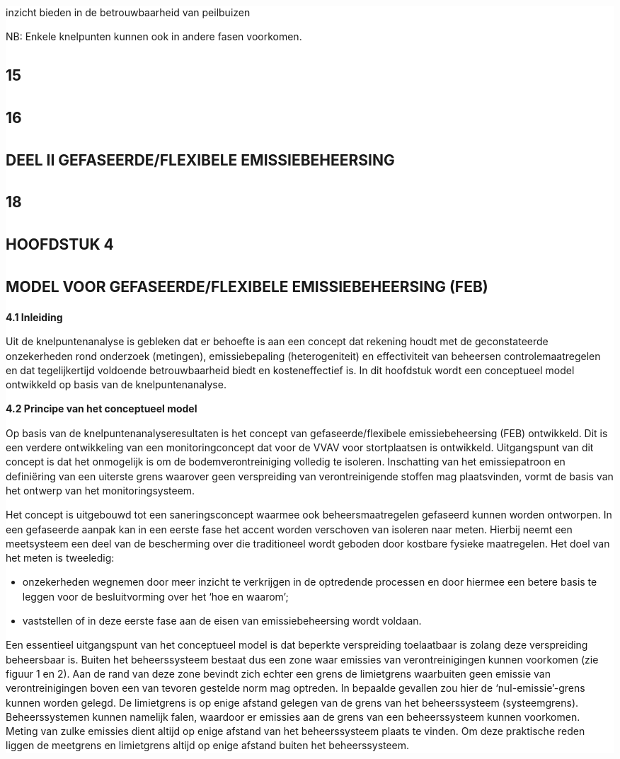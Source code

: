  inzicht bieden in de betrouwbaarheid van peilbuizen 

 NB: Enkele knelpunten kunnen ook in andere fasen voorkomen. 

## 15 


## 16 


## DEEL II GEFASEERDE/FLEXIBELE EMISSIEBEHEERSING 


## 18 


## HOOFDSTUK 4 

## MODEL VOOR GEFASEERDE/FLEXIBELE EMISSIEBEHEERSING (FEB) 

**4.1 Inleiding** 

Uit de knelpuntenanalyse is gebleken dat er behoefte is aan een concept dat rekening houdt met de geconstateerde onzekerheden rond onderzoek (metingen), emissiebepaling (heterogeniteit) en effectiviteit van beheersen controlemaatregelen en dat tegelijkertijd voldoende betrouwbaarheid biedt en kosteneffectief is. In dit hoofdstuk wordt een conceptueel model ontwikkeld op basis van de knelpuntenanalyse. 

**4.2 Principe van het conceptueel model** 

Op basis van de knelpuntenanalyseresultaten is het concept van gefaseerde/flexibele emissiebeheersing (FEB) ontwikkeld. Dit is een verdere ontwikkeling van een monitoringconcept dat voor de VVAV voor stortplaatsen is ontwikkeld. Uitgangspunt van dit concept is dat het onmogelijk is om de bodemverontreiniging volledig te isoleren. Inschatting van het emissiepatroon en definiëring van een uiterste grens waarover geen verspreiding van verontreinigende stoffen mag plaatsvinden, vormt de basis van het ontwerp van het monitoringsysteem. 

Het concept is uitgebouwd tot een saneringsconcept waarmee ook beheersmaatregelen gefaseerd kunnen worden ontworpen. In een gefaseerde aanpak kan in een eerste fase het accent worden verschoven van isoleren naar meten. Hierbij neemt een meetsysteem een deel van de bescherming over die traditioneel wordt geboden door kostbare fysieke maatregelen. Het doel van het meten is tweeledig: 

- onzekerheden wegnemen door meer inzicht te verkrijgen in de optredende processen en door     hiermee een betere basis te leggen voor de besluitvorming over het ‘hoe en waarom’; 

- vaststellen of in deze eerste fase aan de eisen van emissiebeheersing wordt voldaan. 

Een essentieel uitgangspunt van het conceptueel model is dat beperkte verspreiding toelaatbaar is zolang deze verspreiding beheersbaar is. Buiten het beheerssysteem bestaat dus een zone waar emissies van verontreinigingen kunnen voorkomen (zie figuur 1 en 2). Aan de rand van deze zone bevindt zich echter een grens de limietgrens waarbuiten geen emissie van verontreinigingen boven een van tevoren gestelde norm mag optreden. In bepaalde gevallen zou hier de ‘nul-emissie’-grens kunnen worden gelegd. De limietgrens is op enige afstand gelegen van de grens van het beheerssysteem (systeemgrens). Beheerssystemen kunnen namelijk falen, waardoor er emissies aan de grens van een beheerssysteem kunnen voorkomen. Meting van zulke emissies dient altijd op enige afstand van het beheerssysteem plaats te vinden. Om deze praktische reden liggen de meetgrens en limietgrens altijd op enige afstand buiten het beheerssysteem. 
